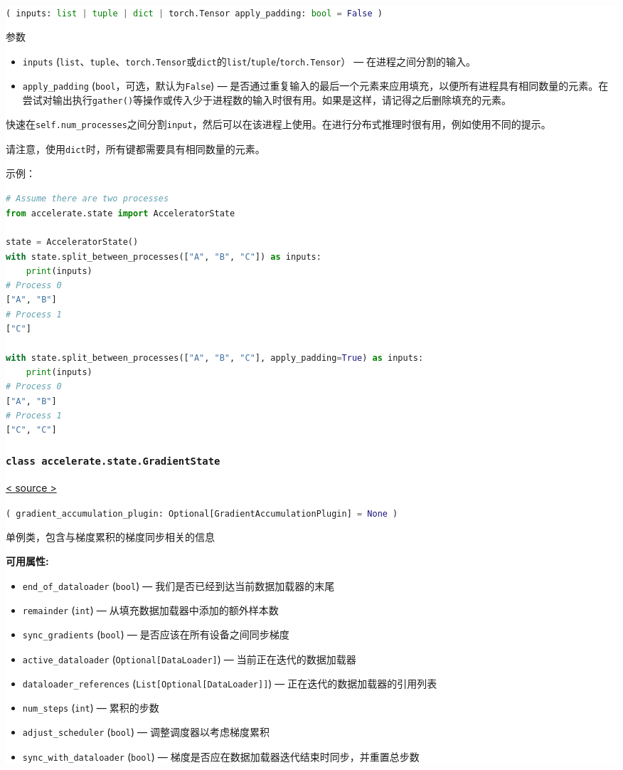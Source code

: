 ```py
( inputs: list | tuple | dict | torch.Tensor apply_padding: bool = False )
```

参数

+   `inputs` (`list`、`tuple`、`torch.Tensor`或`dict`的`list`/`tuple`/`torch.Tensor`） — 在进程之间分割的输入。

+   `apply_padding` (`bool`，可选，默认为`False`) — 是否通过重复输入的最后一个元素来应用填充，以便所有进程具有相同数量的元素。在尝试对输出执行`gather()`等操作或传入少于进程数的输入时很有用。如果是这样，请记得之后删除填充的元素。

快速在`self.num_processes`之间分割`input`，然后可以在该进程上使用。在进行分布式推理时很有用，例如使用不同的提示。

请注意，使用`dict`时，所有键都需要具有相同数量的元素。

示例：

```py
# Assume there are two processes
from accelerate.state import AcceleratorState

state = AcceleratorState()
with state.split_between_processes(["A", "B", "C"]) as inputs:
    print(inputs)
# Process 0
["A", "B"]
# Process 1
["C"]

with state.split_between_processes(["A", "B", "C"], apply_padding=True) as inputs:
    print(inputs)
# Process 0
["A", "B"]
# Process 1
["C", "C"]
```

### `class accelerate.state.GradientState`

[< source >](https://github.com/huggingface/accelerate/blob/v0.27.2/src/accelerate/state.py#L997)

```py
( gradient_accumulation_plugin: Optional[GradientAccumulationPlugin] = None )
```

单例类，包含与梯度累积的梯度同步相关的信息

**可用属性:**

+   `end_of_dataloader` (`bool`) — 我们是否已经到达当前数据加载器的末尾

+   `remainder` (`int`) — 从填充数据加载器中添加的额外样本数

+   `sync_gradients` (`bool`) — 是否应该在所有设备之间同步梯度

+   `active_dataloader` (`Optional[DataLoader]`) — 当前正在迭代的数据加载器

+   `dataloader_references` (`List[Optional[DataLoader]]`) — 正在迭代的数据加载器的引用列表

+   `num_steps` (`int`) — 累积的步数

+   `adjust_scheduler` (`bool`) — 调整调度器以考虑梯度累积

+   `sync_with_dataloader` (`bool`) — 梯度是否应在数据加载器迭代结束时同步，并重置总步数
